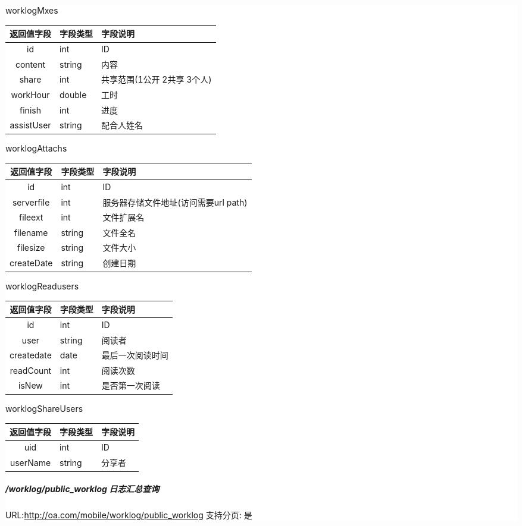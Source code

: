 worklogMxes

| 返回值字段 | 字段类型 | 字段说明 |
|:-------------:|:-------------|:---------|
| id | int | ID |
| content | string | 内容 |
| share | int | 共享范围(1公开 2共享 3个人)  |
| workHour | double | 工时 |
| finish | int | 进度 |
| assistUser | string | 配合人姓名 |

worklogAttachs

| 返回值字段 | 字段类型 | 字段说明 |
|:-------------:|:-------------|:---------|
| id | int | ID |
| serverfile | int | 服务器存储文件地址(访问需要url path) |
| fileext | int | 文件扩展名  |
| filename | string | 文件全名 |
| filesize | string | 文件大小 |
| createDate | string | 创建日期 |

worklogReadusers

| 返回值字段 | 字段类型 | 字段说明 |
|:-------------:|:-------------|:---------|
| id | int | ID |
| user | string | 阅读者 |
| createdate | date | 最后一次阅读时间  |
| readCount | int | 阅读次数 |
| isNew | int | 是否第一次阅读 |

worklogShareUsers

| 返回值字段 | 字段类型 | 字段说明 |
|:-------------:|:-------------|:---------|
| uid | int | ID |
| userName | string | 分享者 |


##### /worklog/public_worklog 日志汇总查询
URL:http://oa.com/mobile/worklog/public_worklog
支持分页:
是
